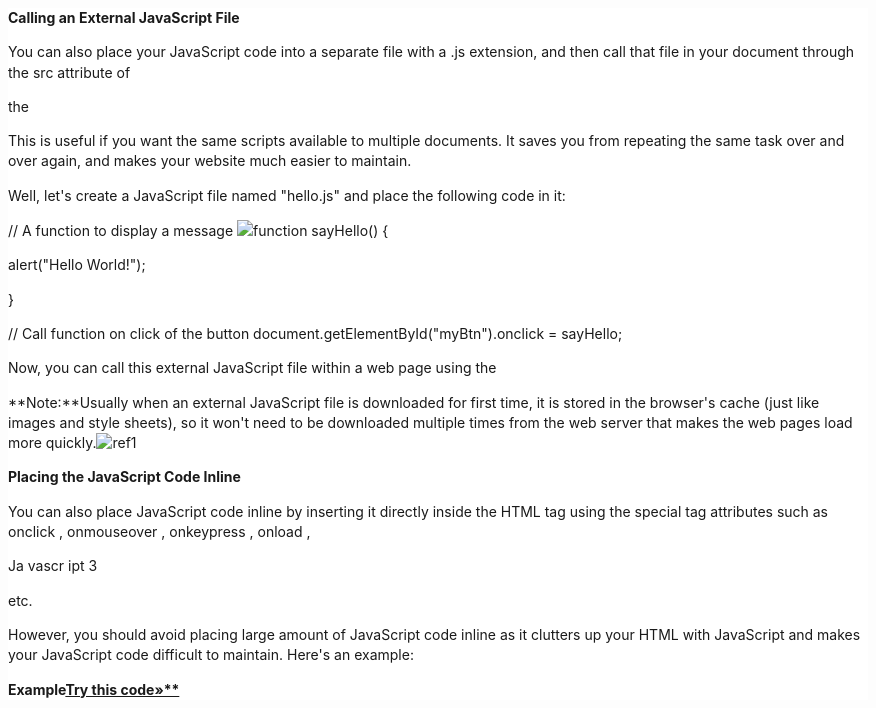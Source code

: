 **Calling an External JavaScript File**

You can also place your JavaScript code into a separate file with a .js extension, and then call that file in your document through the src attribute of 

the <script> tag, like this:

<scriptsrc="js/hello.js"></script>

This is useful if you want the same scripts available to multiple documents. It saves you from repeating the same task over and over again, and makes your website much easier to maintain.

Well, let's create a JavaScript file named "hello.js" and place the following code in it:

// A function to display a message ![](Aspose.Words.4ecbbb8f-5836-4e4d-890e-c8a7d101a663.003.png)function sayHello() {

alert("Hello World!");

}

// Call function on click of the button document.getElementById("myBtn").onclick = sayHello;

Now, you can call this external JavaScript file within a web page using the <script> tag, like this:

**Example[Try this code»**](https://www.tutorialrepublic.com/codelab.php?topic=javascript&file=call-an-external-javascript-file-in-a-html-document)**

<!DOCTYPE html>![](Aspose.Words.4ecbbb8f-5836-4e4d-890e-c8a7d101a663.004.png)

<html lang="en">

<head>

<meta charset="UTF-8"> <title>Including External JavaScript File</title> </head>

<body>

<button type="button" id="myBtn">Click Me</button> <script src="js/hello.js"></script>

</body>

</html>

**Note:**Usually when an external JavaScript file is downloaded for first time, it is stored in the browser's cache (just like images and style sheets), so it won't need to be downloaded multiple times from the web server that makes the web pages load more quickly.![ref1]

**Placing the JavaScript Code Inline**

You can also place JavaScript code inline by inserting it directly inside the HTML tag using the special tag attributes such as onclick , onmouseover , onkeypress , onload , 

Ja vascr ipt 3

etc.

However, you should avoid placing large amount of JavaScript code inline as it clutters up your HTML with JavaScript and makes your JavaScript code difficult to maintain. Here's an example:

**Example[Try this code»**](https://www.tutorialrepublic.com/codelab.php?topic=javascript&file=insert-javascript-code-inside-html-tag)**


[ref1]: Aspose.Words.4ecbbb8f-5836-4e4d-890e-c8a7d101a663.002.png
[ref2]: Aspose.Words.4ecbbb8f-5836-4e4d-890e-c8a7d101a663.012.png
[ref3]: Aspose.Words.4ecbbb8f-5836-4e4d-890e-c8a7d101a663.013.png
[ref4]: Aspose.Words.4ecbbb8f-5836-4e4d-890e-c8a7d101a663.014.png
[ref5]: Aspose.Words.4ecbbb8f-5836-4e4d-890e-c8a7d101a663.015.png
[ref6]: Aspose.Words.4ecbbb8f-5836-4e4d-890e-c8a7d101a663.035.png
[ref7]: Aspose.Words.4ecbbb8f-5836-4e4d-890e-c8a7d101a663.041.png
[ref8]: Aspose.Words.4ecbbb8f-5836-4e4d-890e-c8a7d101a663.053.png
[ref9]: Aspose.Words.4ecbbb8f-5836-4e4d-890e-c8a7d101a663.055.png
[ref10]: Aspose.Words.4ecbbb8f-5836-4e4d-890e-c8a7d101a663.057.png
[ref11]: Aspose.Words.4ecbbb8f-5836-4e4d-890e-c8a7d101a663.069.png
[ref12]: Aspose.Words.4ecbbb8f-5836-4e4d-890e-c8a7d101a663.071.png
[ref13]: Aspose.Words.4ecbbb8f-5836-4e4d-890e-c8a7d101a663.072.png
[ref14]: Aspose.Words.4ecbbb8f-5836-4e4d-890e-c8a7d101a663.073.png
[ref15]: Aspose.Words.4ecbbb8f-5836-4e4d-890e-c8a7d101a663.074.png
[ref16]: Aspose.Words.4ecbbb8f-5836-4e4d-890e-c8a7d101a663.075.png
[ref17]: Aspose.Words.4ecbbb8f-5836-4e4d-890e-c8a7d101a663.076.png
[ref18]: Aspose.Words.4ecbbb8f-5836-4e4d-890e-c8a7d101a663.077.png
[ref19]: Aspose.Words.4ecbbb8f-5836-4e4d-890e-c8a7d101a663.079.png
[ref20]: Aspose.Words.4ecbbb8f-5836-4e4d-890e-c8a7d101a663.081.png
[ref21]: Aspose.Words.4ecbbb8f-5836-4e4d-890e-c8a7d101a663.082.png
[ref22]: Aspose.Words.4ecbbb8f-5836-4e4d-890e-c8a7d101a663.083.png
[ref23]: Aspose.Words.4ecbbb8f-5836-4e4d-890e-c8a7d101a663.084.png
[ref24]: Aspose.Words.4ecbbb8f-5836-4e4d-890e-c8a7d101a663.085.png
[ref25]: Aspose.Words.4ecbbb8f-5836-4e4d-890e-c8a7d101a663.086.png
[ref26]: Aspose.Words.4ecbbb8f-5836-4e4d-890e-c8a7d101a663.090.png
[ref27]: Aspose.Words.4ecbbb8f-5836-4e4d-890e-c8a7d101a663.091.png
[ref28]: Aspose.Words.4ecbbb8f-5836-4e4d-890e-c8a7d101a663.109.png
[ref29]: Aspose.Words.4ecbbb8f-5836-4e4d-890e-c8a7d101a663.111.png
[ref30]: Aspose.Words.4ecbbb8f-5836-4e4d-890e-c8a7d101a663.112.png
[ref31]: Aspose.Words.4ecbbb8f-5836-4e4d-890e-c8a7d101a663.113.png
[ref32]: Aspose.Words.4ecbbb8f-5836-4e4d-890e-c8a7d101a663.114.png
[ref33]: Aspose.Words.4ecbbb8f-5836-4e4d-890e-c8a7d101a663.116.png
[ref34]: Aspose.Words.4ecbbb8f-5836-4e4d-890e-c8a7d101a663.121.png
[ref35]: Aspose.Words.4ecbbb8f-5836-4e4d-890e-c8a7d101a663.124.png
[ref36]: Aspose.Words.4ecbbb8f-5836-4e4d-890e-c8a7d101a663.125.png
[ref37]: Aspose.Words.4ecbbb8f-5836-4e4d-890e-c8a7d101a663.132.png
[ref38]: Aspose.Words.4ecbbb8f-5836-4e4d-890e-c8a7d101a663.134.png
[ref39]: Aspose.Words.4ecbbb8f-5836-4e4d-890e-c8a7d101a663.145.png
[ref40]: Aspose.Words.4ecbbb8f-5836-4e4d-890e-c8a7d101a663.146.png
[ref41]: Aspose.Words.4ecbbb8f-5836-4e4d-890e-c8a7d101a663.149.png
[ref42]: Aspose.Words.4ecbbb8f-5836-4e4d-890e-c8a7d101a663.152.png
[ref43]: Aspose.Words.4ecbbb8f-5836-4e4d-890e-c8a7d101a663.162.png
[ref44]: Aspose.Words.4ecbbb8f-5836-4e4d-890e-c8a7d101a663.163.png
[ref45]: Aspose.Words.4ecbbb8f-5836-4e4d-890e-c8a7d101a663.174.png
[ref46]: Aspose.Words.4ecbbb8f-5836-4e4d-890e-c8a7d101a663.187.png